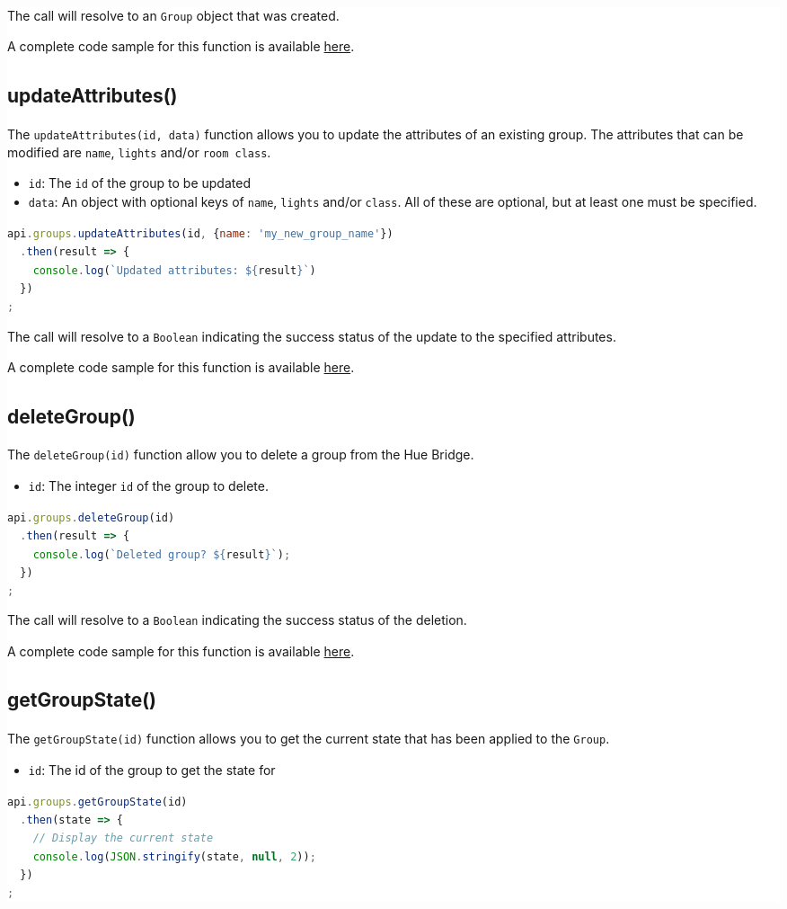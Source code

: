 The call will resolve to an `Group` object that was created.

A complete code sample for this function is available [here](../examples/v3/groups/createZone.js).



## updateAttributes()
The `updateAttributes(id, data)` function allows you to update the attributes of an existing group. The attributes that
can be modified are `name`, `lights` and/or `room class`.

* `id`: The `id` of the group to be updated
* `data`: An object with optional keys of `name`, `lights` and/or `class`. All of these are optional, but at least one must be specified.

```js
api.groups.updateAttributes(id, {name: 'my_new_group_name'})
  .then(result => {
    console.log(`Updated attributes: ${result}`)
  })
;
```

The call will resolve to a `Boolean` indicating the success status of the update to the specified attributes.

A complete code sample for this function is available [here](../examples/v3/groups/updateAttributes.js).



## deleteGroup()
The `deleteGroup(id)` function allow you to delete a group from the Hue Bridge.

* `id`: The integer `id` of the group to delete.

```js
api.groups.deleteGroup(id)
  .then(result => {
    console.log(`Deleted group? ${result}`);
  })
;
```

The call will resolve to a `Boolean` indicating the success status of the deletion.

A complete code sample for this function is available [here](../examples/v3/groups/deleteGroup.js).



## getGroupState()
The `getGroupState(id)` function allows you to get the current state that has been applied to the `Group`.

* `id`: The id of the group to get the state for

```js
api.groups.getGroupState(id)
  .then(state => {
    // Display the current state
    console.log(JSON.stringify(state, null, 2));
  })
;
```
